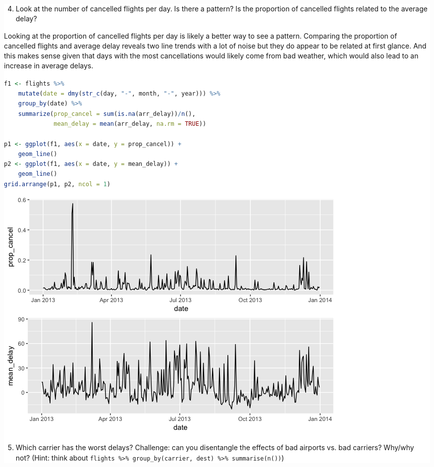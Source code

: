 4. Look at the number of cancelled flights per day. Is there a pattern? Is the proportion of cancelled flights related to the average delay?

Looking at the proportion of cancelled flights per day is likely a better way to see a pattern. Comparing the proportion of cancelled flights and average delay reveals two line trends with a lot of noise but they do appear to be related at first glance. And this makes sense given that days with the most cancellations would likely come from bad weather, which would also lead to an increase in average delays.


```r
f1 <- flights %>%
    mutate(date = dmy(str_c(day, "-", month, "-", year))) %>%
    group_by(date) %>%
    summarize(prop_cancel = sum(is.na(arr_delay))/n(),
              mean_delay = mean(arr_delay, na.rm = TRUE))

p1 <- ggplot(f1, aes(x = date, y = prop_cancel)) +
    geom_line()
p2 <- ggplot(f1, aes(x = date, y = mean_delay)) +
    geom_line()
grid.arrange(p1, p2, ncol = 1)
```

![](5_data_transformation_files/figure-html/unnamed-chunk-25-1.png)

5. Which carrier has the worst delays? Challenge: can you disentangle the effects of bad airports vs. bad carriers? Why/why not? (Hint: think about `flights %>% group_by(carrier, dest) %>% summarise(n())`)
